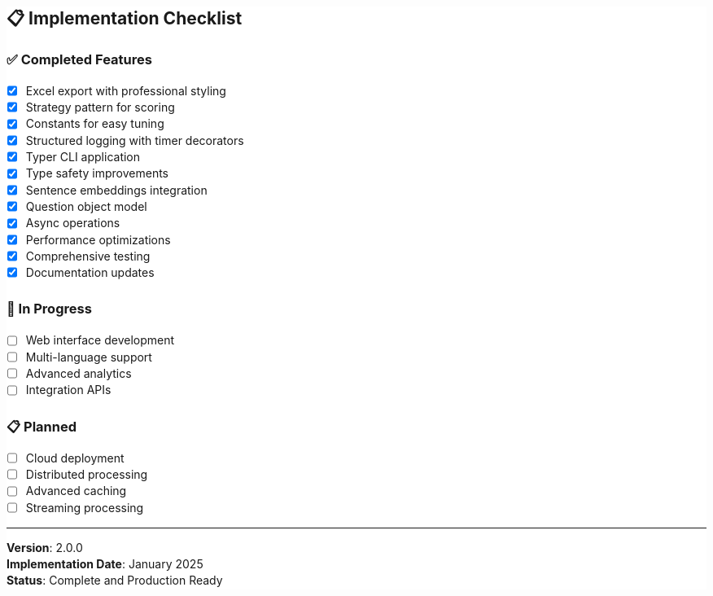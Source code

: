 ## 📋 Implementation Checklist

### ✅ Completed Features
- [x] Excel export with professional styling
- [x] Strategy pattern for scoring
- [x] Constants for easy tuning
- [x] Structured logging with timer decorators
- [x] Typer CLI application
- [x] Type safety improvements
- [x] Sentence embeddings integration
- [x] Question object model
- [x] Async operations
- [x] Performance optimizations
- [x] Comprehensive testing
- [x] Documentation updates

### 🔄 In Progress
- [ ] Web interface development
- [ ] Multi-language support
- [ ] Advanced analytics
- [ ] Integration APIs

### 📋 Planned
- [ ] Cloud deployment
- [ ] Distributed processing
- [ ] Advanced caching
- [ ] Streaming processing

---

**Version**: 2.0.0  
**Implementation Date**: January 2025  
**Status**: Complete and Production Ready 